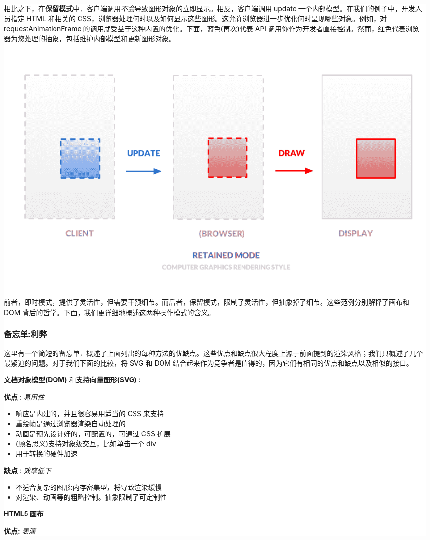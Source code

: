 相比之下，在**保留模式**中，客户端调用*不会*导致图形对象的立即显示。相反，客户端调用 update 一个内部模型。在我们的例子中，开发人员指定 HTML 和相关的 CSS，浏览器处理何时以及如何显示这些图形。这允许浏览器进一步优化何时呈现哪些对象。例如，对 requestAnimationFrame 的调用就受益于这种内置的优化。下面，蓝色(再次)代表 API 调用你作为开发者直接控制。然而，红色代表浏览器为您处理的抽象，包括维护内部模型和更新图形对象。

![](img/37b5c52f6dfbc423d1d22a4410bc6a2e.png)

前者，即时模式，提供了灵活性，但需要干预细节。而后者，保留模式，限制了灵活性，但抽象掉了细节。这些范例分别解释了画布和 DOM 背后的哲学。下面，我们更详细地概述这两种操作模式的含义。

### 备忘单:利弊

这里有一个简短的备忘单，概述了上面列出的每种方法的优缺点。这些优点和缺点很大程度上源于前面提到的渲染风格；我们只概述了几个最紧迫的问题。对于我们下面的比较，将 SVG 和 DOM 结合起来作为竞争者是值得的，因为它们有相同的优点和缺点以及相似的接口。

**文档对象模型(DOM)** 和**支持向量图形(SVG)** :

**优点** : *易用性*

*   响应是内建的，并且很容易用适当的 CSS 来支持
*   重绘帧是通过浏览器渲染自动处理的
*   动画是预先设计好的，可配置的，可通过 CSS 扩展
*   (顾名思义)支持对象级交互，比如单击一个 div
*   [用于转换的硬件加速](https://blog.logrocket.com/the-noobs-guide-to-3d-transforms-with-css-7370aafd9edf)

**缺点** : *效率低下*

*   不适合复杂的图形:内存密集型，将导致渲染缓慢
*   对渲染、动画等的粗略控制。抽象限制了可定制性

**HTML5 画布**

**优点:** *表演*
